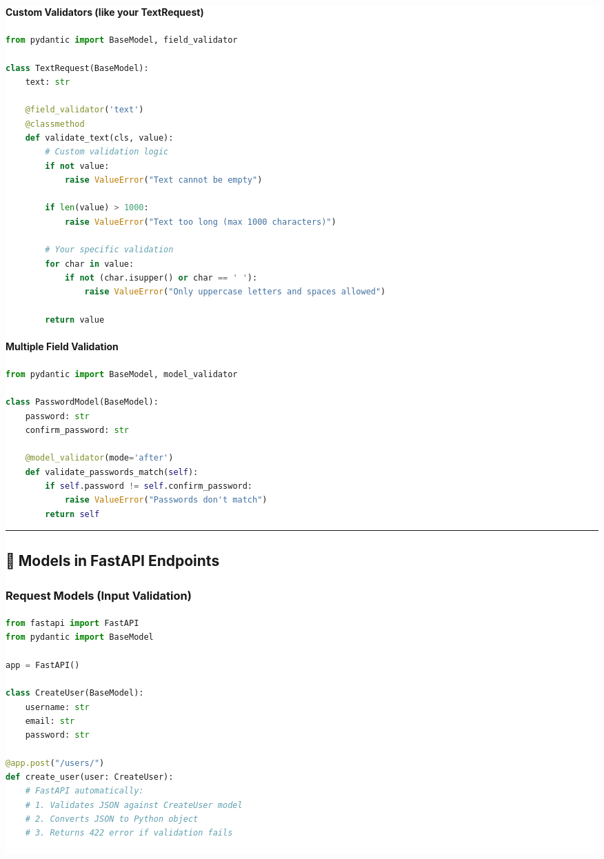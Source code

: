 #### **Custom Validators (like your TextRequest)**
```python
from pydantic import BaseModel, field_validator

class TextRequest(BaseModel):
    text: str
    
    @field_validator('text')
    @classmethod
    def validate_text(cls, value):
        # Custom validation logic
        if not value:
            raise ValueError("Text cannot be empty")
        
        if len(value) > 1000:
            raise ValueError("Text too long (max 1000 characters)")
        
        # Your specific validation
        for char in value:
            if not (char.isupper() or char == ' '):
                raise ValueError("Only uppercase letters and spaces allowed")
        
        return value
```

#### **Multiple Field Validation**
```python
from pydantic import BaseModel, model_validator

class PasswordModel(BaseModel):
    password: str
    confirm_password: str
    
    @model_validator(mode='after')
    def validate_passwords_match(self):
        if self.password != self.confirm_password:
            raise ValueError("Passwords don't match")
        return self
```

---

## 🚀 **Models in FastAPI Endpoints**

### **Request Models (Input Validation)**

```python
from fastapi import FastAPI
from pydantic import BaseModel

app = FastAPI()

class CreateUser(BaseModel):
    username: str
    email: str
    password: str

@app.post("/users/")
def create_user(user: CreateUser):
    # FastAPI automatically:
    # 1. Validates JSON against CreateUser model
    # 2. Converts JSON to Python object
    # 3. Returns 422 error if validation fails
    
```